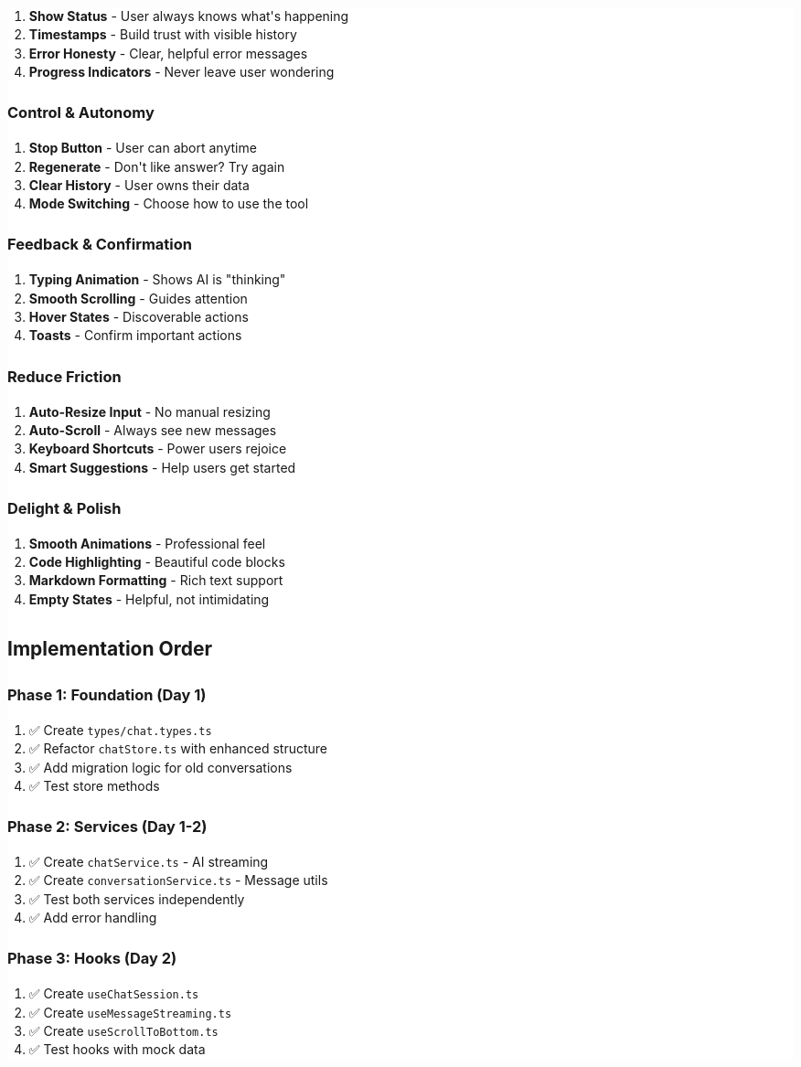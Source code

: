 1. **Show Status** - User always knows what's happening
2. **Timestamps** - Build trust with visible history
3. **Error Honesty** - Clear, helpful error messages
4. **Progress Indicators** - Never leave user wondering

### Control & Autonomy

1. **Stop Button** - User can abort anytime
2. **Regenerate** - Don't like answer? Try again
3. **Clear History** - User owns their data
4. **Mode Switching** - Choose how to use the tool

### Feedback & Confirmation

1. **Typing Animation** - Shows AI is "thinking"
2. **Smooth Scrolling** - Guides attention
3. **Hover States** - Discoverable actions
4. **Toasts** - Confirm important actions

### Reduce Friction

1. **Auto-Resize Input** - No manual resizing
2. **Auto-Scroll** - Always see new messages
3. **Keyboard Shortcuts** - Power users rejoice
4. **Smart Suggestions** - Help users get started

### Delight & Polish

1. **Smooth Animations** - Professional feel
2. **Code Highlighting** - Beautiful code blocks
3. **Markdown Formatting** - Rich text support
4. **Empty States** - Helpful, not intimidating

## Implementation Order

### Phase 1: Foundation (Day 1)

1. ✅ Create `types/chat.types.ts`
2. ✅ Refactor `chatStore.ts` with enhanced structure
3. ✅ Add migration logic for old conversations
4. ✅ Test store methods

### Phase 2: Services (Day 1-2)

1. ✅ Create `chatService.ts` - AI streaming
2. ✅ Create `conversationService.ts` - Message utils
3. ✅ Test both services independently
4. ✅ Add error handling

### Phase 3: Hooks (Day 2)

1. ✅ Create `useChatSession.ts`
2. ✅ Create `useMessageStreaming.ts`
3. ✅ Create `useScrollToBottom.ts`
4. ✅ Test hooks with mock data
